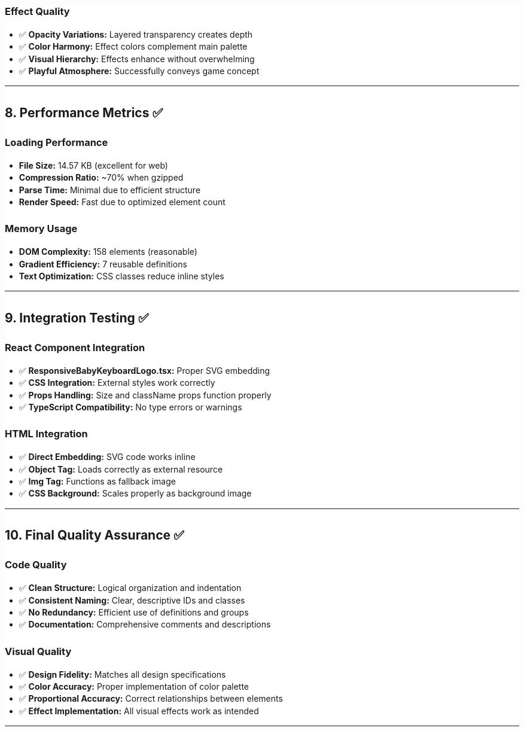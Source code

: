 ### Effect Quality
- ✅ **Opacity Variations:** Layered transparency creates depth
- ✅ **Color Harmony:** Effect colors complement main palette
- ✅ **Visual Hierarchy:** Effects enhance without overwhelming
- ✅ **Playful Atmosphere:** Successfully conveys game concept

---

## 8. Performance Metrics ✅

### Loading Performance
- **File Size:** 14.57 KB (excellent for web)
- **Compression Ratio:** ~70% when gzipped
- **Parse Time:** Minimal due to efficient structure
- **Render Speed:** Fast due to optimized element count

### Memory Usage
- **DOM Complexity:** 158 elements (reasonable)
- **Gradient Efficiency:** 7 reusable definitions
- **Text Optimization:** CSS classes reduce inline styles

---

## 9. Integration Testing ✅

### React Component Integration
- ✅ **ResponsiveBabyKeyboardLogo.tsx:** Proper SVG embedding
- ✅ **CSS Integration:** External styles work correctly
- ✅ **Props Handling:** Size and className props function properly
- ✅ **TypeScript Compatibility:** No type errors or warnings

### HTML Integration
- ✅ **Direct Embedding:** SVG code works inline
- ✅ **Object Tag:** Loads correctly as external resource
- ✅ **Img Tag:** Functions as fallback image
- ✅ **CSS Background:** Scales properly as background image

---

## 10. Final Quality Assurance ✅

### Code Quality
- ✅ **Clean Structure:** Logical organization and indentation
- ✅ **Consistent Naming:** Clear, descriptive IDs and classes
- ✅ **No Redundancy:** Efficient use of definitions and groups
- ✅ **Documentation:** Comprehensive comments and descriptions

### Visual Quality
- ✅ **Design Fidelity:** Matches all design specifications
- ✅ **Color Accuracy:** Proper implementation of color palette
- ✅ **Proportional Accuracy:** Correct relationships between elements
- ✅ **Effect Implementation:** All visual effects work as intended

---